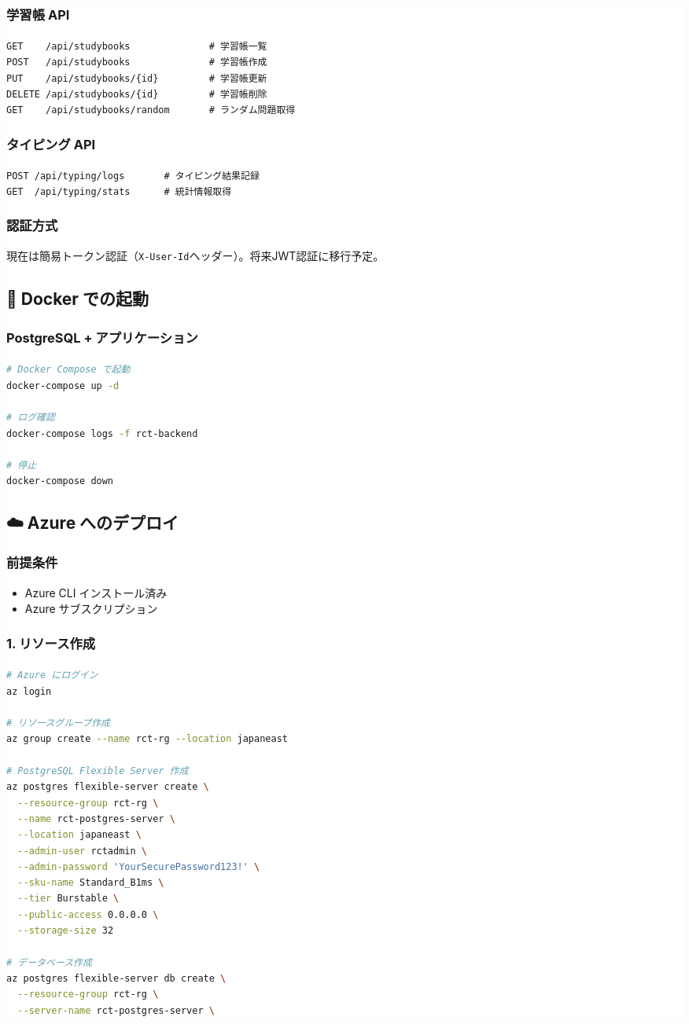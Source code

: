### 学習帳 API
```http
GET    /api/studybooks              # 学習帳一覧
POST   /api/studybooks              # 学習帳作成
PUT    /api/studybooks/{id}         # 学習帳更新
DELETE /api/studybooks/{id}         # 学習帳削除
GET    /api/studybooks/random       # ランダム問題取得
```

### タイピング API
```http
POST /api/typing/logs       # タイピング結果記録
GET  /api/typing/stats      # 統計情報取得
```

### 認証方式
現在は簡易トークン認証（`X-User-Id`ヘッダー）。将来JWT認証に移行予定。

## 🐳 Docker での起動

### PostgreSQL + アプリケーション
```bash
# Docker Compose で起動
docker-compose up -d

# ログ確認
docker-compose logs -f rct-backend

# 停止
docker-compose down
```

## ☁️ Azure へのデプロイ

### 前提条件
- Azure CLI インストール済み
- Azure サブスクリプション

### 1. リソース作成
```bash
# Azure にログイン
az login

# リソースグループ作成
az group create --name rct-rg --location japaneast

# PostgreSQL Flexible Server 作成
az postgres flexible-server create \
  --resource-group rct-rg \
  --name rct-postgres-server \
  --location japaneast \
  --admin-user rctadmin \
  --admin-password 'YourSecurePassword123!' \
  --sku-name Standard_B1ms \
  --tier Burstable \
  --public-access 0.0.0.0 \
  --storage-size 32

# データベース作成
az postgres flexible-server db create \
  --resource-group rct-rg \
  --server-name rct-postgres-server \
```